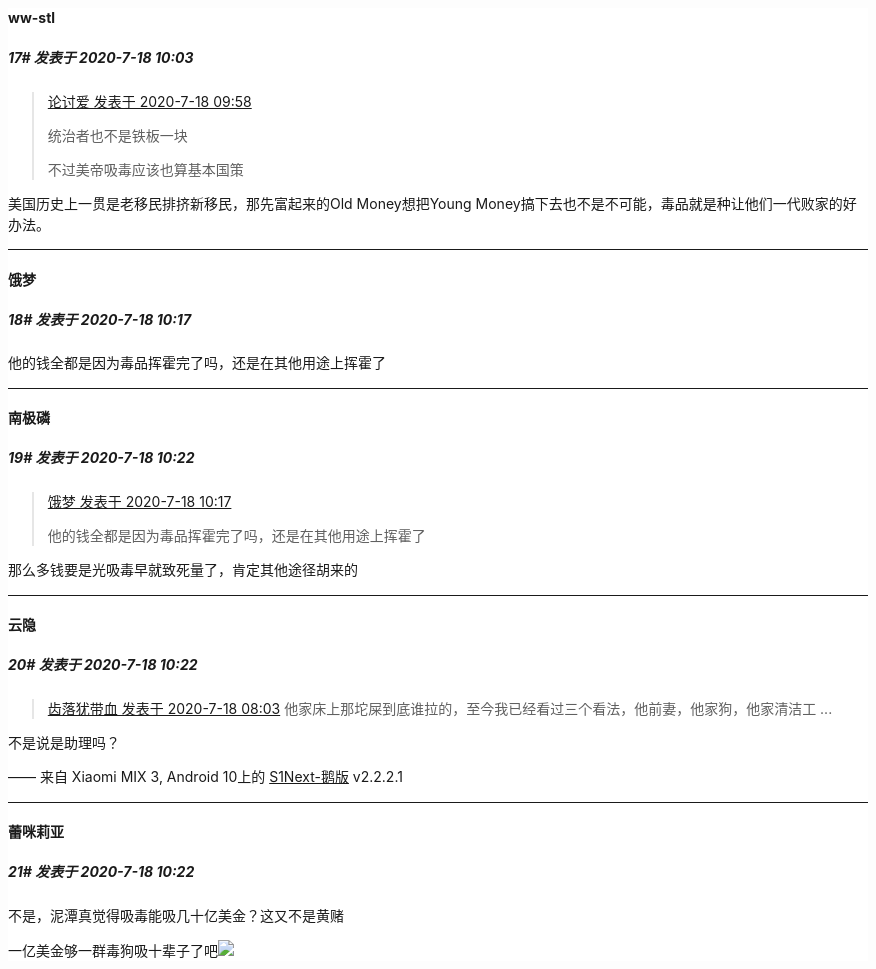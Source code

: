 ####  ww-stl  
##### 17#       发表于 2020-7-18 10:03


<blockquote><a href="httphttps://bbs.saraba1st.com/2b/forum.php?mod=redirect&amp;goto=findpost&amp;pid=48140748&amp;ptid=1947549" target="_blank">论讨爱 发表于 2020-7-18 09:58</a>

统治者也不是铁板一块


不过美帝吸毒应该也算基本国策</blockquote>
美国历史上一贯是老移民排挤新移民，那先富起来的Old Money想把Young Money搞下去也不是不可能，毒品就是种让他们一代败家的好办法。


-----

####  饿梦  
##### 18#       发表于 2020-7-18 10:17


他的钱全都是因为毒品挥霍完了吗，还是在其他用途上挥霍了


-----

####  南极磷  
##### 19#       发表于 2020-7-18 10:22


<blockquote><a href="httphttps://bbs.saraba1st.com/2b/forum.php?mod=redirect&amp;goto=findpost&amp;pid=48140891&amp;ptid=1947549" target="_blank">饿梦 发表于 2020-7-18 10:17</a>

他的钱全都是因为毒品挥霍完了吗，还是在其他用途上挥霍了</blockquote>
那么多钱要是光吸毒早就致死量了，肯定其他途径胡来的


-----

####  云隐  
##### 20#       发表于 2020-7-18 10:22


<blockquote><a href="httphttps://bbs.saraba1st.com/2b/forum.php?mod=redirect&amp;goto=findpost&amp;pid=48140199&amp;ptid=1947549" target="_blank">齿落犹带血 发表于 2020-7-18 08:03</a>
他家床上那坨屎到底谁拉的，至今我已经看过三个看法，他前妻，他家狗，他家清洁工 ...</blockquote>
不是说是助理吗？

—— 来自 Xiaomi MIX 3, Android 10上的 [S1Next-鹅版](https://github.com/ykrank/S1-Next/releases) v2.2.2.1


-----

####  蕾咪莉亚  
##### 21#       发表于 2020-7-18 10:22


不是，泥潭真觉得吸毒能吸几十亿美金？这又不是黄赌


一亿美金够一群毒狗吸十辈子了吧<img src="https://static.saraba1st.com/image/smiley/face2017/067.png" referrerpolicy="no-referrer">
